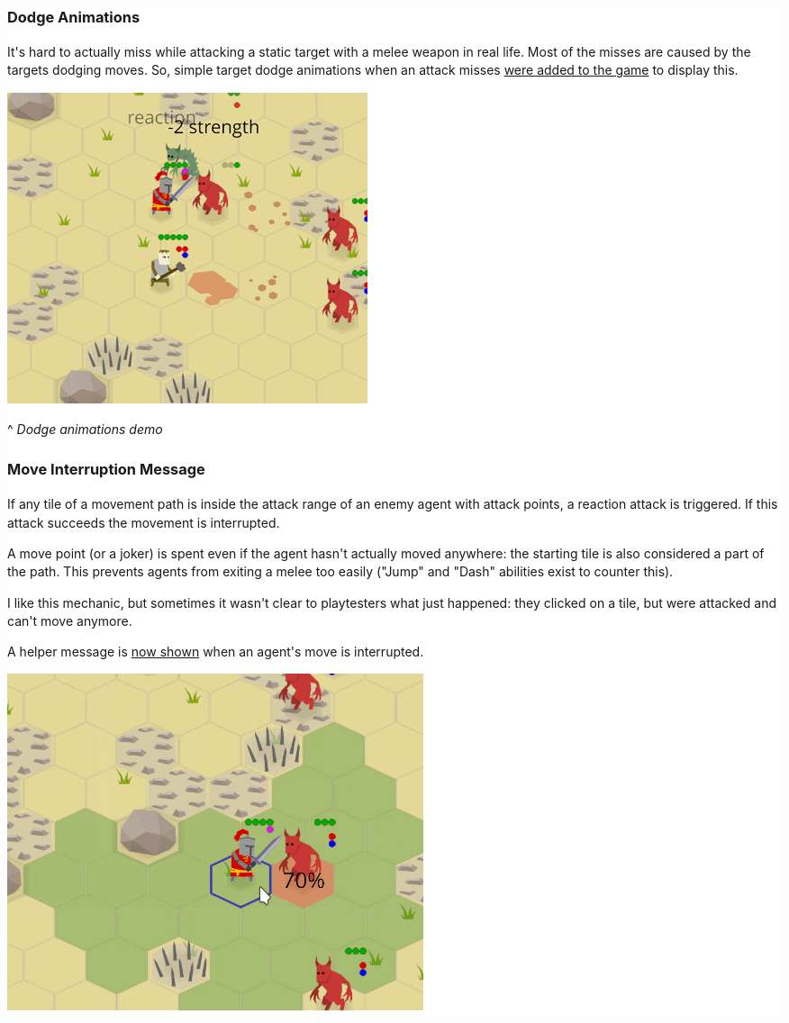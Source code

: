 ### Dodge Animations

It's hard to actually miss while attacking
a static target with a melee weapon in real life.
Most of the misses are caused by the targets dodging moves.
So, simple target dodge animations when an attack misses
[were added to the game][pr471] to display this.

![Dodge animation demo](dodge-demo.gif)

^ _Dodge animations demo_

[pr471]: https://github.com/ozkriff/zemeroth/pull/471

### Move Interruption Message

If any tile of a movement path is inside the attack range
of an enemy agent with attack points, a reaction attack is triggered.
If this attack succeeds the movement is interrupted.

A move point (or a joker) is spent even if the agent hasn't actually moved anywhere:
the starting tile is also considered a part of the path.
This prevents agents from exiting a melee too easily
("Jump" and "Dash" abilities exist to counter this).

I like this mechanic, but sometimes it wasn't clear to playtesters what just happened:
they clicked on a tile, but were attacked and can't move anymore.

A helper message is [now shown][pr472] when an agent's move is interrupted.

![Demo of the movement interruption message](move-interrupted-msg-demo.gif)

[Zemeroth]: https://github.com/ozkriff/zemeroth
[Rust]: https://rust-lang.org
[itch_zemeroth]: https://ozkriff.itch.io/zemeroth
[release v0.6]: https://github.com/ozkriff/zemeroth/releases/tag/v0.6.0
[zemeroth weekly]: https://users.rust-lang.org/t/zemeroth-a-2d-turn-based-strategy-game/28311/5
[YouTube devlog]: https://www.youtube.com/watch?v=6tZByt4LBlU
[Banner Saga]: https://bannersaga.gamepedia.com/Renown
[campaign_ron]: https://github.com/ozkriff/zemeroth_assets/blob/e3886c064/campaign_01.ron
[agent_campaign_info_ron]: https://github.com/ozkriff/zemeroth_assets/blob/e3886c064/agent_campaign_info.ron
[implicit_some]: https://github.com/ron-rs/ron/blob/master/docs/extensions.md#implicit_some
[objects.ron]: https://github.com/ozkriff/zemeroth_assets/blob/master/objects.ron
[itch.io review]: https://itch.io/post/660275
[pr473]: https://github.com/ozkriff/zemeroth/pull/473
[draw_param]: https://docs.rs/ggez/0.5.1/ggez/graphics/struct.DrawParam.html
[ggez_i439]: https://github.com/ggez/ggez/issues/439
[pr472]: https://github.com/ozkriff/zemeroth/pull/472
[the initial vision]: https://ozkriff.github.io/2017-08-17--devlog/index.html#zemeroth
[walking-animation]: https://ozkriff.games/2018-03-03--devlog/index.html#simple-walking-animation
[blood&dust]: https://ozkriff.games/2019-05-13--devlog-zemeroth-v0-5/index.html#visual-improvements
[pr476]: https://github.com/ozkriff/zemeroth/pull/476
[i477]: https://github.com/ozkriff/zemeroth/issues/477
[sprites.ron]: https://github.com/ozkriff/zemeroth_assets/blob/56b620664/sprites.ron
[i531]: https://github.com/ozkriff/zemeroth/issues/531
[pr511]: https://github.com/ozkriff/zemeroth/pull/511
[pr485]: https://github.com/ozkriff/zemeroth/pull/485
[pr490]: https://github.com/ozkriff/zemeroth/pull/490
[pr486]: https://github.com/ozkriff/zemeroth/pull/486
[pr491]: https://github.com/ozkriff/zemeroth/pull/491
[pr488]: https://github.com/ozkriff/zemeroth/pull/488
[pr505]: https://github.com/ozkriff/zemeroth/pull/505
[pr508]: https://github.com/ozkriff/zemeroth/pull/508
[pr495]: https://github.com/ozkriff/zemeroth/pull/495
[pr514]: https://github.com/ozkriff/zemeroth/pull/514
[i492]: https://github.com/ozkriff/zemeroth/issues/492
[inspiration]: https://github.com/ozkriff/zemeroth/blob/8586ef2ac/README.md#inspiration
["Old London"]: https://www.dafont.com/old-london.font
[ozkriff.games]: https://ozkriff.games
[fb.com/ozkriff.games]: https://fb.com/ozkriff.games
[vk.com/ozkriff.games]: https://vk.com/ozkriff.games
[patreon.com/ozkriff]: https://patreon.com/ozkriff
[gh pages domain]: https://help.github.com/en/articles/using-a-custom-domain-with-github-pages
[users.rust-lang.org]: https://users.rust-lang.org/t/zemeroth-a-2d-turn-based-strategy-game/28311
[tigsource]: https://forums.tigsource.com/index.php?topic=67464.0
[indiedb]: https://indiedb.com/games/zemeroth
[gamedev.ru]: https://gamedev.ru/projects/forum/?id=244345
[gamejolt]: https://gamejolt.com/games/zemeroth/414937
[audacity]: https://audacityteam.org
[kdenlive]: https://kdenlive.org
[SimpleScreenRecorder]: https://en.wikipedia.org/wiki/SimpleScreenRecorder
[KDE Subtitle Composer]: https://store.kde.org/p/1126783
[audacity bg noises]: https://manual.audacityteam.org/man/noise_reduction.html
[roadmap]: https://github.com/ozkriff/zemeroth/blob/master/README.md#roadmap
[@ozkriff]: https://twitter.com/ozkriff
[@rust_gamedev]: https://twitter.com/rust_gamedev
[ozkriff YouTube]: https://youtube.com/user/ozkriff619/videos